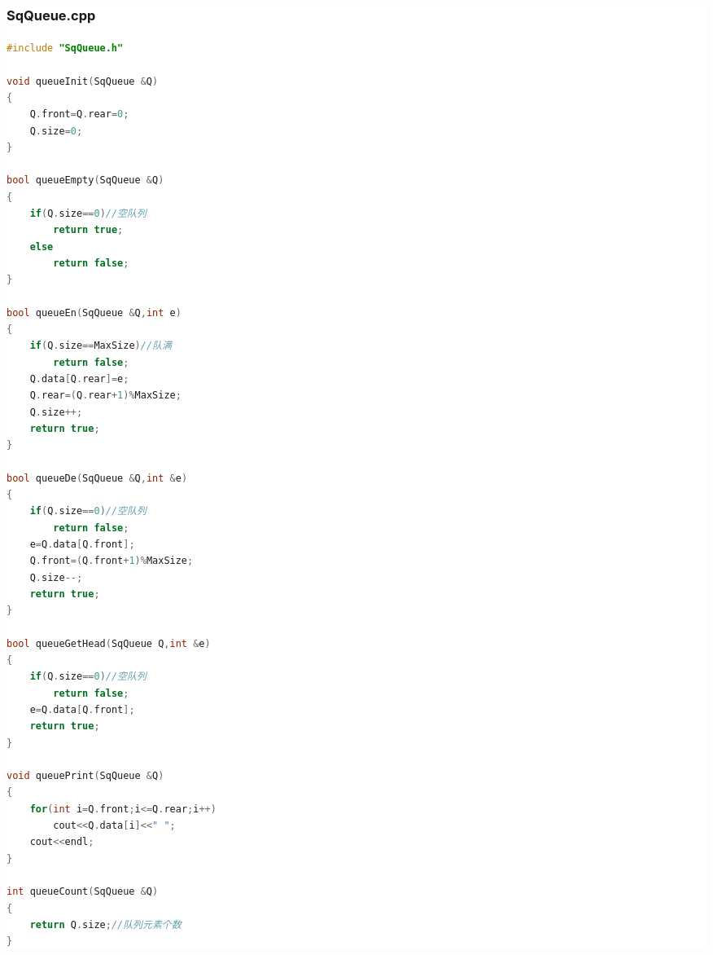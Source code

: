 ### SqQueue.cpp

```c++
#include "SqQueue.h"

void queueInit(SqQueue &Q)
{
	Q.front=Q.rear=0;
	Q.size=0;
}

bool queueEmpty(SqQueue &Q)
{
	if(Q.size==0)//空队列
		return true;
	else
		return false;
}

bool queueEn(SqQueue &Q,int e)
{
	if(Q.size==MaxSize)//队满
		return false;
	Q.data[Q.rear]=e;
	Q.rear=(Q.rear+1)%MaxSize;
	Q.size++;
	return true;
}

bool queueDe(SqQueue &Q,int &e)
{
	if(Q.size==0)//空队列
		return false;
	e=Q.data[Q.front];
	Q.front=(Q.front+1)%MaxSize;
	Q.size--;
	return true;
}

bool queueGetHead(SqQueue Q,int &e)
{
	if(Q.size==0)//空队列
		return false;
	e=Q.data[Q.front];
	return true;
}

void queuePrint(SqQueue &Q)
{
	for(int i=Q.front;i<=Q.rear;i++)
		cout<<Q.data[i]<<" ";
	cout<<endl;
}

int queueCount(SqQueue &Q)
{
	return Q.size;//队列元素个数
}
```
